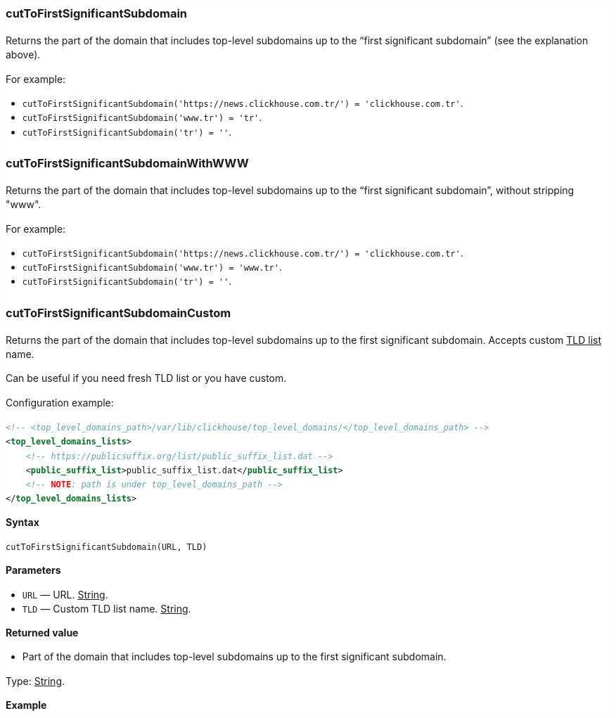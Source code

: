 ### cutToFirstSignificantSubdomain

Returns the part of the domain that includes top-level subdomains up to the “first significant subdomain” (see the explanation above).

For example:

- `cutToFirstSignificantSubdomain('https://news.clickhouse.com.tr/') = 'clickhouse.com.tr'`.
- `cutToFirstSignificantSubdomain('www.tr') = 'tr'`.
- `cutToFirstSignificantSubdomain('tr') = ''`.

### cutToFirstSignificantSubdomainWithWWW

Returns the part of the domain that includes top-level subdomains up to the “first significant subdomain”, without stripping "www".

For example:

- `cutToFirstSignificantSubdomain('https://news.clickhouse.com.tr/') = 'clickhouse.com.tr'`.
- `cutToFirstSignificantSubdomain('www.tr') = 'www.tr'`.
- `cutToFirstSignificantSubdomain('tr') = ''`.

### cutToFirstSignificantSubdomainCustom

Returns the part of the domain that includes top-level subdomains up to the first significant subdomain. Accepts custom [TLD list](https://en.wikipedia.org/wiki/List_of_Internet_top-level_domains) name.

Can be useful if you need fresh TLD list or you have custom.

Configuration example:

```xml
<!-- <top_level_domains_path>/var/lib/clickhouse/top_level_domains/</top_level_domains_path> -->
<top_level_domains_lists>
    <!-- https://publicsuffix.org/list/public_suffix_list.dat -->
    <public_suffix_list>public_suffix_list.dat</public_suffix_list>
    <!-- NOTE: path is under top_level_domains_path -->
</top_level_domains_lists>
```

**Syntax**

``` sql
cutToFirstSignificantSubdomain(URL, TLD)
```

**Parameters**

- `URL` — URL. [String](../../sql-reference/data-types/string.md).
- `TLD` — Custom TLD list name. [String](../../sql-reference/data-types/string.md).

**Returned value**

- Part of the domain that includes top-level subdomains up to the first significant subdomain.

Type: [String](../../sql-reference/data-types/string.md).

**Example**
